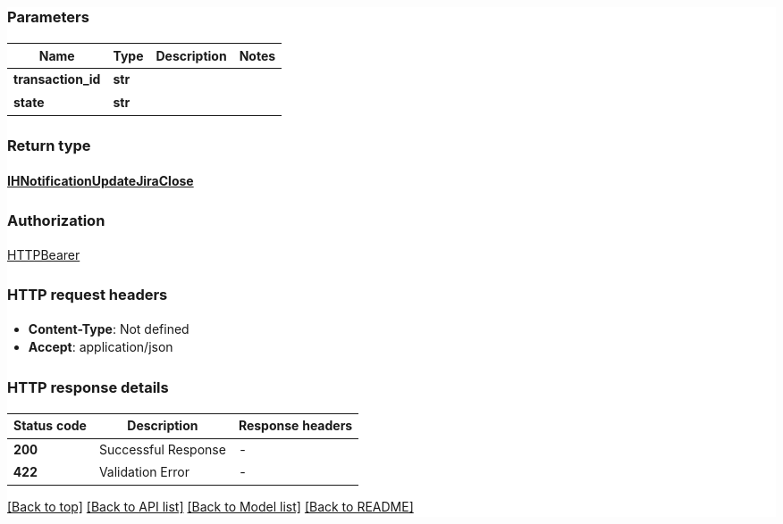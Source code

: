 

### Parameters


Name | Type | Description  | Notes
------------- | ------------- | ------------- | -------------
 **transaction_id** | **str**|  | 
 **state** | **str**|  | 

### Return type

[**IHNotificationUpdateJiraClose**](IHNotificationUpdateJiraClose.md)

### Authorization

[HTTPBearer](../README.md#HTTPBearer)

### HTTP request headers

 - **Content-Type**: Not defined
 - **Accept**: application/json

### HTTP response details

| Status code | Description | Response headers |
|-------------|-------------|------------------|
**200** | Successful Response |  -  |
**422** | Validation Error |  -  |

[[Back to top]](#) [[Back to API list]](../README.md#documentation-for-api-endpoints) [[Back to Model list]](../README.md#documentation-for-models) [[Back to README]](../README.md)

